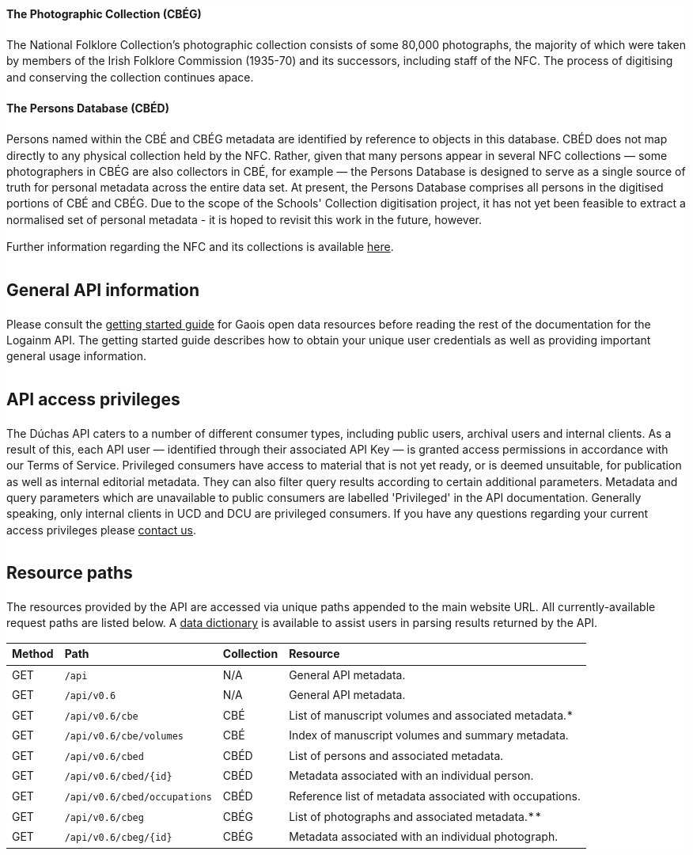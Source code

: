 #### The Photographic Collection (CBÉG)

The National Folklore Collection’s photographic collection consists of some 80,000 photographs, the majority of which were taken by members of the Irish Folklore Commission (1935-70) and its successors, including staff of the NFC. The process of digitising and conserving the collection continues apace.

#### The Persons Database (CBÉD)

Persons named within the CBÉ and CBÉG metadata are identified by reference to objects in this database. CBÉD does not map directly to any physical collection held by the NFC. Rather, given that many persons appear in several NFC collections — some photographers in CBÉG are also collectors in CBÉ, for example — the Persons Database is designed to serve as a single source of truth for personal metadata across the entire data set. At present, the Persons Database comprises all persons in the digitised portions of CBÉ and CBÉG. Due to the scope of the Schools' Collection digitisation project, it has not yet been feasible to extract a normalised set of personal metadata - it is hoped to revisit this work in the future, however.

Further information regarding the NFC and its collections is available [here](https://www.duchas.ie/en/info/cbe).

## General API information

Please consult the [getting started guide](/en/data/getting-started) for Gaois open data resources before reading the rest of the documentation for the Logainm API. The getting started guide describes how to obtain your unique user credentials as well as providing important general usage information.

## API access privileges

The Dúchas API caters to a number of different consumer types, including public users, archival users and internal clients. As a result of this, each API user — identified through their associated API Key — is granted access permissions in accordance with our Terms of Service. Privileged consumers have access to material that is not yet ready, or is deemed unsuitable, for publication as well as  internal editorial metadata. They can also filter query results according to certain additional parameters. Metadata and query parameters which are unavailable to public consumers are labelled 'Privileged' in the API documentation. Generally speaking, only internal clients in UCD and DCU are privileged consumers. If you have any questions regarding your current access privileges please [contact us](mailto:gaois@dcu.ie).

## Resource paths

The resources provided by the API are accessed via unique paths appended to the main website URL. All currently-available request paths are listed below. A [data dictionary](../data) is available to assist users in parsing results returned by the API.

| Method      | Path                          | Collection     | Resource                  |
| :---------- | :---------------------------- | :------------- | :------------------------ |
| GET         | `/api`                        | N/A            | General API metadata.     |
| GET         | `/api/v0.6`                   | N/A            | General API metadata.     |
| GET         | `/api/v0.6/cbe`               | CBÉ            | List of manuscript volumes and associated metadata.* |
| GET         | `/api/v0.6/cbe/volumes`       | CBÉ            | Index of manuscript volumes and summary metadata. |
| GET         | `/api/v0.6/cbed`              | CBÉD           | List of persons and associated metadata. |
| GET         | `/api/v0.6/cbed/{id}`         | CBÉD           | Metadata associated with an individual person. |
| GET         | `/api/v0.6/cbed/occupations`  | CBÉD           | Reference list of metadata associated with occupations. |
| GET         | `/api/v0.6/cbeg`              | CBÉG           | List of photographs and associated metadata.** |
| GET         | `/api/v0.6/cbeg/{id}`         | CBÉG           | Metadata associated with an individual photograph. |